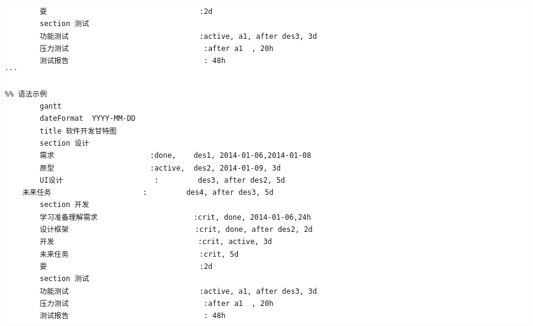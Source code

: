 ```
        耍                                   :2d
        section 测试
        功能测试                              :active, a1, after des3, 3d
        压力测试                               :after a1  , 20h
        测试报告                               : 48h
​```
```

```mermaid
%% 语法示例
        gantt
        dateFormat  YYYY-MM-DD
        title 软件开发甘特图
        section 设计
        需求                      :done,    des1, 2014-01-06,2014-01-08
        原型                      :active,  des2, 2014-01-09, 3d
        UI设计                     :         des3, after des2, 5d
    未来任务                     :         des4, after des3, 5d
        section 开发
        学习准备理解需求                      :crit, done, 2014-01-06,24h
        设计框架                             :crit, done, after des2, 2d
        开发                                 :crit, active, 3d
        未来任务                              :crit, 5d
        耍                                   :2d
        section 测试
        功能测试                              :active, a1, after des3, 3d
        压力测试                               :after a1  , 20h
        测试报告                               : 48h
```







